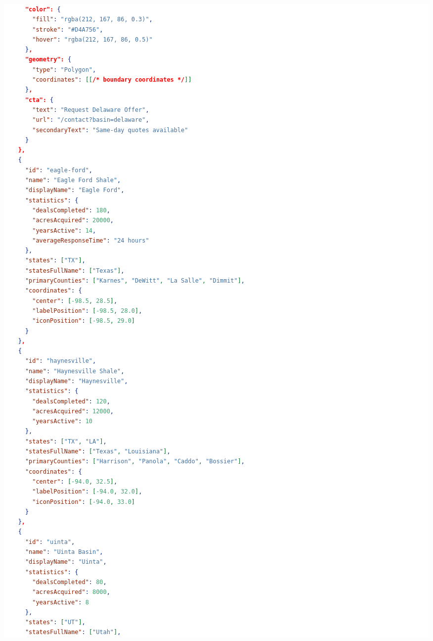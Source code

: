 ```json
      "color": {
        "fill": "rgba(212, 167, 86, 0.3)",
        "stroke": "#D4A756",
        "hover": "rgba(212, 167, 86, 0.5)"
      },
      "geometry": {
        "type": "Polygon",
        "coordinates": [[/* boundary coordinates */]]
      },
      "cta": {
        "text": "Request Delaware Offer",
        "url": "/contact?basin=delaware",
        "secondaryText": "Same-day quotes available"
      }
    },
    {
      "id": "eagle-ford",
      "name": "Eagle Ford Shale",
      "displayName": "Eagle Ford",
      "statistics": {
        "dealsCompleted": 180,
        "acresAcquired": 20000,
        "yearsActive": 14,
        "averageResponseTime": "24 hours"
      },
      "states": ["TX"],
      "statesFullName": ["Texas"],
      "primaryCounties": ["Karnes", "DeWitt", "La Salle", "Dimmit"],
      "coordinates": {
        "center": [-98.5, 28.5],
        "labelPosition": [-98.5, 28.0],
        "iconPosition": [-98.5, 29.0]
      }
    },
    {
      "id": "haynesville",
      "name": "Haynesville Shale",
      "displayName": "Haynesville",
      "statistics": {
        "dealsCompleted": 120,
        "acresAcquired": 12000,
        "yearsActive": 10
      },
      "states": ["TX", "LA"],
      "statesFullName": ["Texas", "Louisiana"],
      "primaryCounties": ["Harrison", "Panola", "Caddo", "Bossier"],
      "coordinates": {
        "center": [-94.0, 32.5],
        "labelPosition": [-94.0, 32.0],
        "iconPosition": [-94.0, 33.0]
      }
    },
    {
      "id": "uinta",
      "name": "Uinta Basin",
      "displayName": "Uinta",
      "statistics": {
        "dealsCompleted": 80,
        "acresAcquired": 8000,
        "yearsActive": 8
      },
      "states": ["UT"],
      "statesFullName": ["Utah"],
```

  [ErrorType.MAP_LOAD_FAILED]: {
  [ErrorType.BASIN_DATA_MISSING]: {
  [ErrorType.NETWORK_ERROR]: {